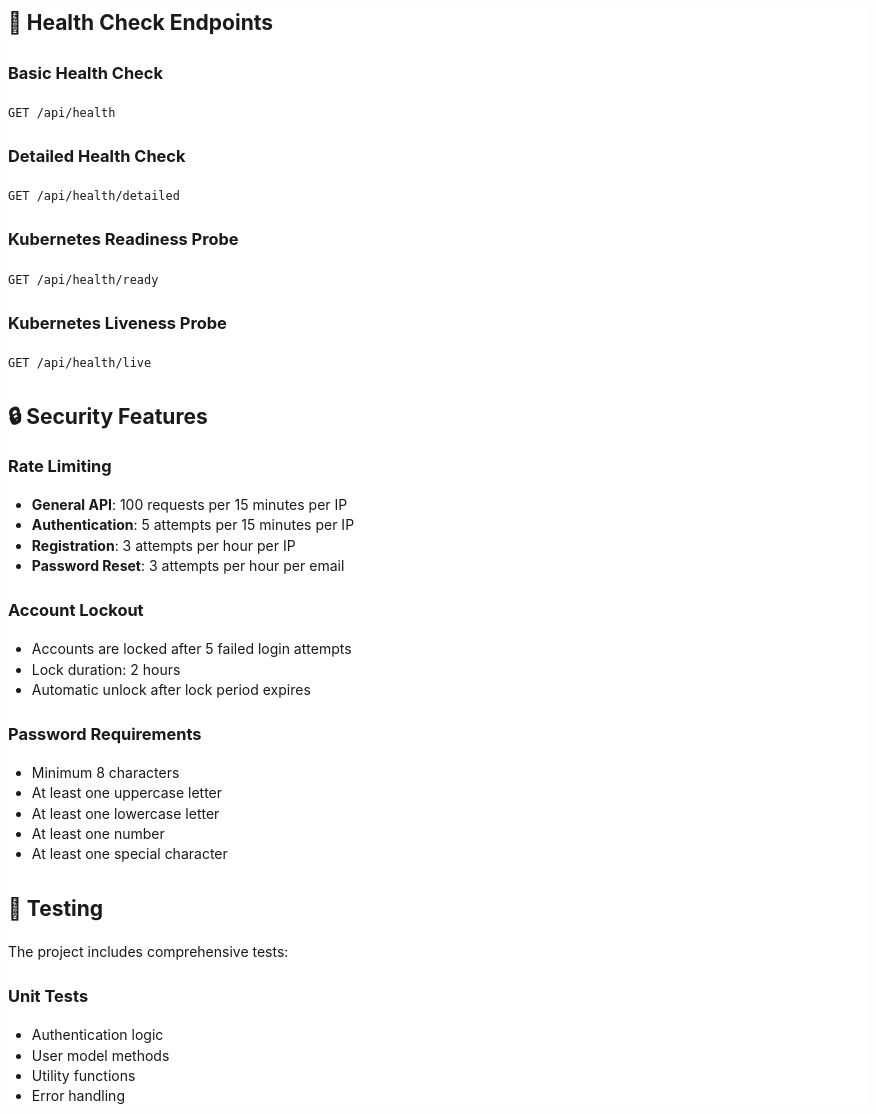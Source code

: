 ## 🏥 Health Check Endpoints

### Basic Health Check
```http
GET /api/health
```

### Detailed Health Check
```http
GET /api/health/detailed
```

### Kubernetes Readiness Probe
```http
GET /api/health/ready
```

### Kubernetes Liveness Probe
```http
GET /api/health/live
```

## 🔒 Security Features

### Rate Limiting
- **General API**: 100 requests per 15 minutes per IP
- **Authentication**: 5 attempts per 15 minutes per IP
- **Registration**: 3 attempts per hour per IP
- **Password Reset**: 3 attempts per hour per email

### Account Lockout
- Accounts are locked after 5 failed login attempts
- Lock duration: 2 hours
- Automatic unlock after lock period expires

### Password Requirements
- Minimum 8 characters
- At least one uppercase letter
- At least one lowercase letter
- At least one number
- At least one special character

## 🧪 Testing

The project includes comprehensive tests:

### Unit Tests
- Authentication logic
- User model methods
- Utility functions
- Error handling

